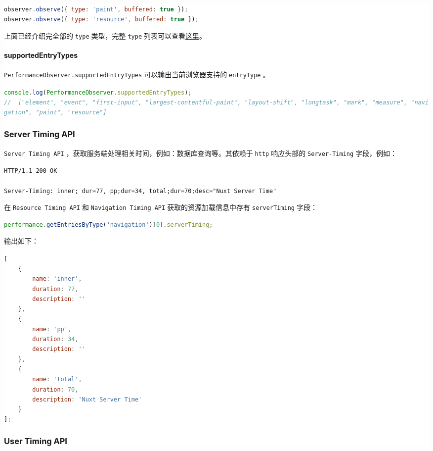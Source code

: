 ```js
observer.observe({ type: 'paint', buffered: true });
observer.observe({ type: 'resource', buffered: true });
```

上面已经介绍完全部的 `type` 类型，完整 `type` 列表可以查看[这里](https://w3c.github.io/timing-entrytypes-registry/#registry)。

#### supportedEntryTypes

`PerformanceObserver.supportedEntryTypes` 可以输出当前浏览器支持的 `entryType` 。

```js
console.log(PerformanceObserver.supportedEntryTypes);
//  ["element", "event", "first-input", "largest-contentful-paint", "layout-shift", "longtask", "mark", "measure", "navigation", "paint", "resource"]
```

### Server Timing API

`Server Timing API` ，获取服务端处理相关时间，例如：数据库查询等。其依赖于 `http` 响应头部的 `Server-Timing` 字段，例如：

```
HTTP/1.1 200 OK

Server-Timing: inner; dur=77, pp;dur=34, total;dur=70;desc="Nuxt Server Time"
```

在 `Resource Timing API` 和 `Navigation Timing API` 获取的资源加载信息中存有 `serverTiming` 字段：

```js
performance.getEntriesByType('navigation')[0].serverTiming;
```

输出如下：

```js
[
    {
        name: 'inner',
        duration: 77,
        description: ''
    },
    {
        name: 'pp',
        duration: 34,
        description: ''
    },
    {
        name: 'total',
        duration: 70,
        description: 'Nuxt Server Time'
    }
];
```

### User Timing API
